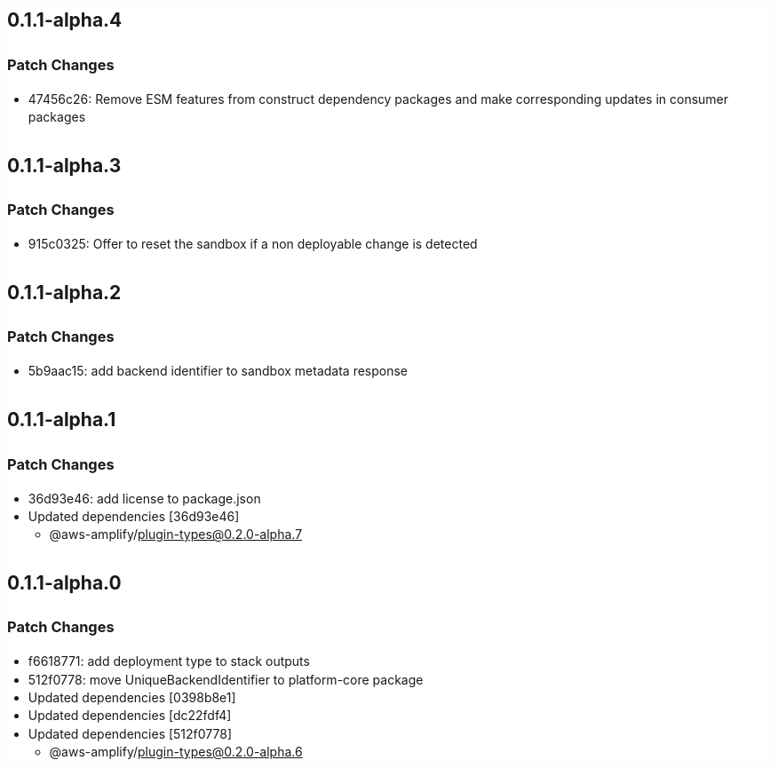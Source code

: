 ## 0.1.1-alpha.4

### Patch Changes

- 47456c26: Remove ESM features from construct dependency packages and make corresponding updates in consumer packages

## 0.1.1-alpha.3

### Patch Changes

- 915c0325: Offer to reset the sandbox if a non deployable change is detected

## 0.1.1-alpha.2

### Patch Changes

- 5b9aac15: add backend identifier to sandbox metadata response

## 0.1.1-alpha.1

### Patch Changes

- 36d93e46: add license to package.json
- Updated dependencies [36d93e46]
  - @aws-amplify/plugin-types@0.2.0-alpha.7

## 0.1.1-alpha.0

### Patch Changes

- f6618771: add deployment type to stack outputs
- 512f0778: move UniqueBackendIdentifier to platform-core package
- Updated dependencies [0398b8e1]
- Updated dependencies [dc22fdf4]
- Updated dependencies [512f0778]
  - @aws-amplify/plugin-types@0.2.0-alpha.6
